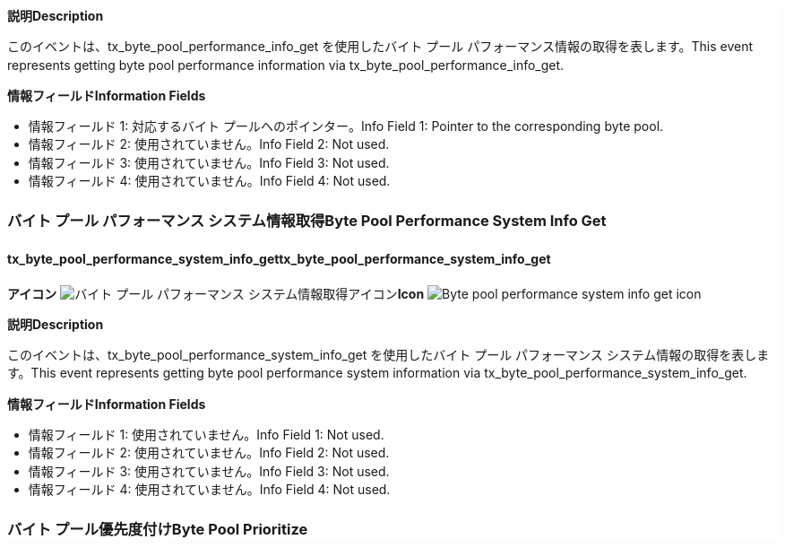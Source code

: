 <span data-ttu-id="55005-531">**説明**</span><span class="sxs-lookup"><span data-stu-id="55005-531">**Description**</span></span>

<span data-ttu-id="55005-532">このイベントは、tx_byte_pool_performance_info_get を使用したバイト プール パフォーマンス情報の取得を表します。</span><span class="sxs-lookup"><span data-stu-id="55005-532">This event represents getting byte pool performance information via tx_byte_pool_performance_info_get.</span></span>

<span data-ttu-id="55005-533">**情報フィールド**</span><span class="sxs-lookup"><span data-stu-id="55005-533">**Information Fields**</span></span>

- <span data-ttu-id="55005-534">情報フィールド 1: 対応するバイト プールへのポインター。</span><span class="sxs-lookup"><span data-stu-id="55005-534">Info Field 1: Pointer to the corresponding byte pool.</span></span>
- <span data-ttu-id="55005-535">情報フィールド 2: 使用されていません。</span><span class="sxs-lookup"><span data-stu-id="55005-535">Info Field 2: Not used.</span></span>
- <span data-ttu-id="55005-536">情報フィールド 3: 使用されていません。</span><span class="sxs-lookup"><span data-stu-id="55005-536">Info Field 3: Not used.</span></span>
- <span data-ttu-id="55005-537">情報フィールド 4: 使用されていません。</span><span class="sxs-lookup"><span data-stu-id="55005-537">Info Field 4: Not used.</span></span>

### <a name="byte-pool-performance-system-info-get"></a><span data-ttu-id="55005-538">バイト プール パフォーマンス システム情報取得</span><span class="sxs-lookup"><span data-stu-id="55005-538">Byte Pool Performance System Info Get</span></span> 

#### <a name="tx_byte_pool_performance_system_info_get"></a><span data-ttu-id="55005-539">tx_byte_pool_performance_system_info_get</span><span class="sxs-lookup"><span data-stu-id="55005-539">tx_byte_pool_performance_system_info_get</span></span>

<span data-ttu-id="55005-540">**アイコン** ![バイト プール パフォーマンス システム情報取得アイコン](./media/user-guide/tx-events/image20.png)</span><span class="sxs-lookup"><span data-stu-id="55005-540">**Icon** ![Byte pool performance system info get icon](./media/user-guide/tx-events/image20.png)</span></span>

<span data-ttu-id="55005-541">**説明**</span><span class="sxs-lookup"><span data-stu-id="55005-541">**Description**</span></span>

<span data-ttu-id="55005-542">このイベントは、tx_byte_pool_performance_system_info_get を使用したバイト プール パフォーマンス システム情報の取得を表します。</span><span class="sxs-lookup"><span data-stu-id="55005-542">This event represents getting byte pool performance system information via tx_byte_pool_performance_system_info_get.</span></span>

<span data-ttu-id="55005-543">**情報フィールド**</span><span class="sxs-lookup"><span data-stu-id="55005-543">**Information Fields**</span></span>

- <span data-ttu-id="55005-544">情報フィールド 1: 使用されていません。</span><span class="sxs-lookup"><span data-stu-id="55005-544">Info Field 1: Not used.</span></span>
- <span data-ttu-id="55005-545">情報フィールド 2: 使用されていません。</span><span class="sxs-lookup"><span data-stu-id="55005-545">Info Field 2: Not used.</span></span>
- <span data-ttu-id="55005-546">情報フィールド 3: 使用されていません。</span><span class="sxs-lookup"><span data-stu-id="55005-546">Info Field 3: Not used.</span></span>
- <span data-ttu-id="55005-547">情報フィールド 4: 使用されていません。</span><span class="sxs-lookup"><span data-stu-id="55005-547">Info Field 4: Not used.</span></span>

### <a name="byte-pool-prioritize"></a><span data-ttu-id="55005-548">バイト プール優先度付け</span><span class="sxs-lookup"><span data-stu-id="55005-548">Byte Pool Prioritize</span></span>
